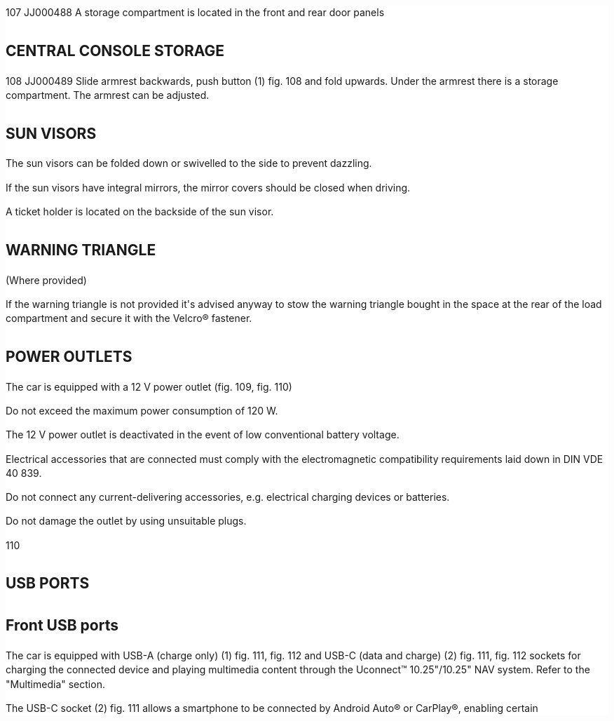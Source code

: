 107 JJ000488 A storage compartment is located in the front and rear door panels



## CENTRAL CONSOLE STORAGE

108 JJ000489 Slide armrest backwards, push button (1) fig. 108 and fold upwards. Under the armrest there is a storage compartment. The armrest can be adjusted.



## SUN VISORS

The sun visors can be folded down or swivelled to the side to prevent dazzling.

If the sun visors have integral mirrors, the mirror covers should be closed when driving.

A ticket holder is located on the backside of the sun visor.

## WARNING TRIANGLE

(Where provided)

If the warning triangle is not provided it's advised anyway to stow the warning triangle bought in the space at the rear of the load compartment and secure it with the Velcro® fastener.

## POWER OUTLETS

The car is equipped with a 12 V power outlet (fig. 109, fig. 110)

Do not exceed the maximum power consumption of 120 W.

The 12 V power outlet is deactivated in the event of low conventional battery voltage.

Electrical accessories that are connected must comply with the electromagnetic compatibility requirements laid down in DIN VDE 40 839.

Do not connect any current-delivering accessories, e.g. electrical charging devices or batteries.

Do not damage the outlet by using unsuitable plugs.





110

## USB PORTS

## Front USB ports

The car is equipped with USB-A (charge only) (1) fig. 111, fig. 112 and USB-C (data and charge) (2) fig. 111, fig. 112 sockets for charging the connected device and playing multimedia content through the Uconnect™ 10.25"/10.25" NAV system. Refer to the "Multimedia" section.

The USB-C socket (2) fig. 111 allows a smartphone to be connected by Android Auto® or CarPlay®, enabling certain
